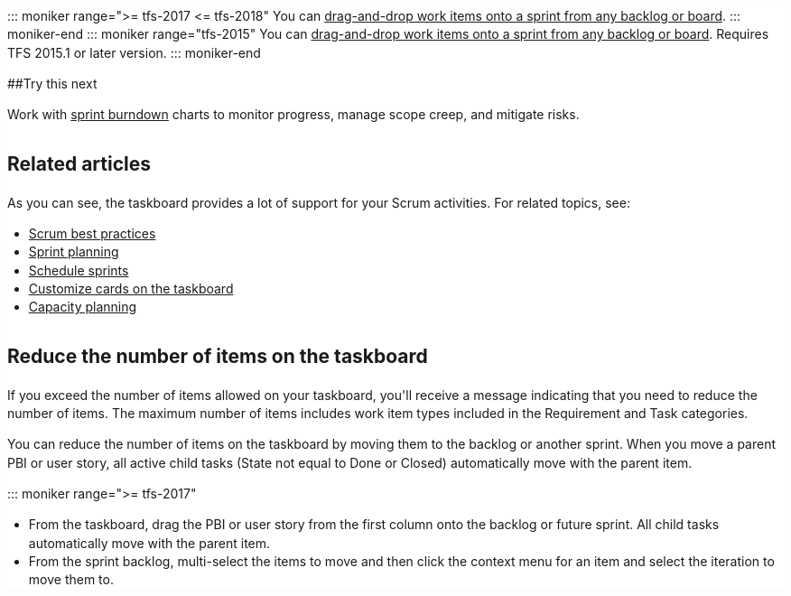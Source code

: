 ::: moniker range=">= tfs-2017 <= tfs-2018"
You can [drag-and-drop work items onto a sprint from any backlog or board](assign-work-sprint.md#drag-drop).
::: moniker-end
::: moniker range="tfs-2015"
You can [drag-and-drop work items onto a sprint from any backlog or board](assign-work-sprint.md#drag-drop). Requires TFS 2015.1 or later version.
::: moniker-end

##Try this next

Work with [sprint burndown](sprint-burndown.md) charts to monitor progress, manage scope creep, and mitigate risks.


## Related articles
As you can see, the taskboard provides a lot of support for your Scrum activities. For related topics, see:

*	[Scrum best practices](best-practices-scrum.md)
*	[Sprint planning](assign-work-sprint.md)
*	[Schedule sprints](define-sprints.md)
*	[Customize cards on the taskboard](../../boards/boards/customize-cards.md#task-board)
*	[Capacity planning](../sprints/set-capacity.md)




<a id="reduce-task-board-items">  </a>
## Reduce the number of items on the taskboard

If you exceed the number of items allowed on your taskboard, you'll receive a message indicating that you need to reduce the number of items. The maximum number of items includes work item types included in the Requirement and Task categories.

You can reduce the number of items on the taskboard by moving them to the backlog or another sprint. When you move a parent PBI or user story, all active child tasks (State not equal to Done or Closed) automatically move with the parent item.

::: moniker range=">= tfs-2017"

- From the taskboard, drag the PBI or user story from the first column onto the backlog or future sprint. All child tasks automatically move with the parent item.
- From the sprint backlog, multi-select the items to move and then click the context menu for an item and select the iteration to move them to.
